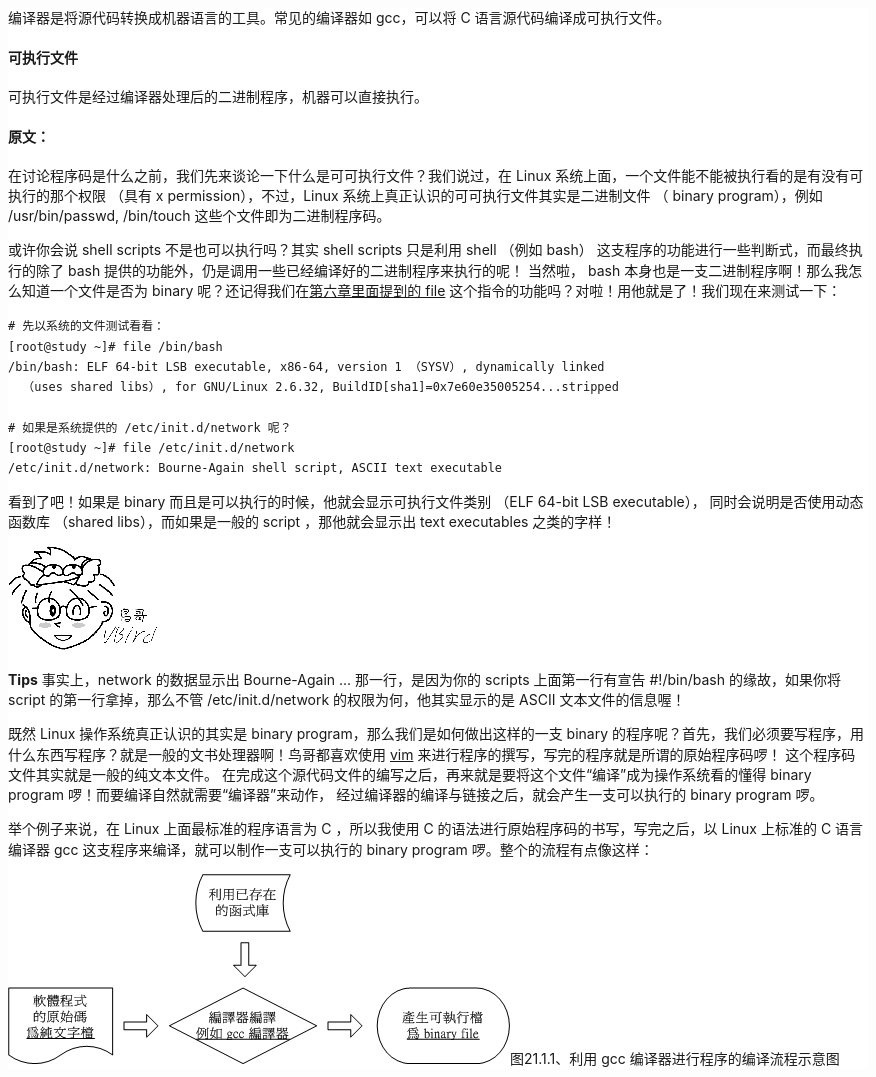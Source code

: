 编译器是将源代码转换成机器语言的工具。常见的编译器如 gcc，可以将 C 语言源代码编译成可执行文件。

#### 可执行文件

可执行文件是经过编译器处理后的二进制程序，机器可以直接执行。

#### 原文：

在讨论程序码是什么之前，我们先来谈论一下什么是可可执行文件？我们说过，在 Linux 系统上面，一个文件能不能被执行看的是有没有可执行的那个权限 （具有 x permission），不过，Linux 系统上真正认识的可可执行文件其实是二进制文件 （ binary program），例如 /usr/bin/passwd, /bin/touch 这些个文件即为二进制程序码。

或许你会说 shell scripts 不是也可以执行吗？其实 shell scripts 只是利用 shell （例如 bash） 这支程序的功能进行一些判断式，而最终执行的除了 bash 提供的功能外，仍是调用一些已经编译好的二进制程序来执行的呢！ 当然啦， bash 本身也是一支二进制程序啊！那么我怎么知道一个文件是否为 binary 呢？还记得我们在[第六章里面提到的 file](https://wizardforcel.gitbooks.io/vbird-linux-basic-4e/Text/index.html#file) 这个指令的功能吗？对啦！用他就是了！我们现在来测试一下：

```
# 先以系统的文件测试看看：
[root@study ~]# file /bin/bash
/bin/bash: ELF 64-bit LSB executable, x86-64, version 1 （SYSV）, dynamically linked 
  （uses shared libs）, for GNU/Linux 2.6.32, BuildID[sha1]=0x7e60e35005254...stripped

# 如果是系统提供的 /etc/init.d/network 呢？
[root@study ~]# file /etc/init.d/network
/etc/init.d/network: Bourne-Again shell script, ASCII text executable
```

看到了吧！如果是 binary 而且是可以执行的时候，他就会显示可执行文件类别 （ELF 64-bit LSB executable）， 同时会说明是否使用动态函数库 （shared libs），而如果是一般的 script ，那他就会显示出 text executables 之类的字样！

![鸟哥的图示](image/vbird_face-17228402382524.gif)

**Tips** 事实上，network 的数据显示出 Bourne-Again ... 那一行，是因为你的 scripts 上面第一行有宣告 #!/bin/bash 的缘故，如果你将 script 的第一行拿掉，那么不管 /etc/init.d/network 的权限为何，他其实显示的是 ASCII 文本文件的信息喔！

既然 Linux 操作系统真正认识的其实是 binary program，那么我们是如何做出这样的一支 binary 的程序呢？首先，我们必须要写程序，用什么东西写程序？就是一般的文书处理器啊！鸟哥都喜欢使用 [vim](https://wizardforcel.gitbooks.io/vbird-linux-basic-4e/Text/index.html) 来进行程序的撰写，写完的程序就是所谓的原始程序码啰！ 这个程序码文件其实就是一般的纯文本文件。 在完成这个源代码文件的编写之后，再来就是要将这个文件“编译”成为操作系统看的懂得 binary program 啰！而要编译自然就需要“编译器”来动作， 经过编译器的编译与链接之后，就会产生一支可以执行的 binary program 啰。

举个例子来说，在 Linux 上面最标准的程序语言为 C ，所以我使用 C 的语法进行原始程序码的书写，写完之后，以 Linux 上标准的 C 语言编译器 gcc 这支程序来编译，就可以制作一支可以执行的 binary program 啰。整个的流程有点像这样：

![利用 gcc 编译器进行程序的编译流程示意图](image/source_to_binary.gif)图21.1.1、利用 gcc 编译器进行程序的编译流程示意图
